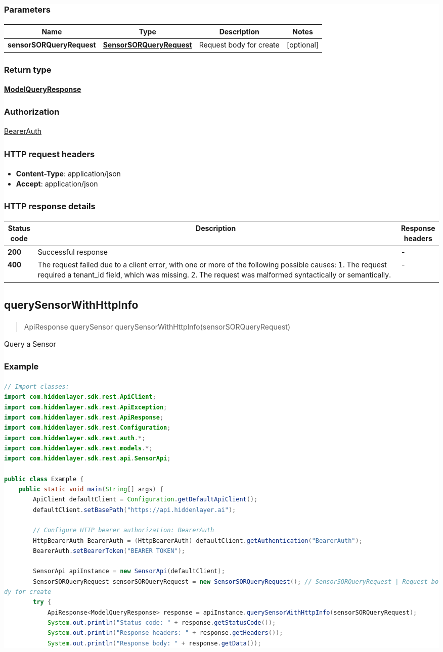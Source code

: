 ### Parameters


| Name | Type | Description  | Notes |
|------------- | ------------- | ------------- | -------------|
| **sensorSORQueryRequest** | [**SensorSORQueryRequest**](SensorSORQueryRequest.md)| Request body for create | [optional] |

### Return type

[**ModelQueryResponse**](ModelQueryResponse.md)


### Authorization

[BearerAuth](../README.md#BearerAuth)

### HTTP request headers

- **Content-Type**: application/json
- **Accept**: application/json

### HTTP response details
| Status code | Description | Response headers |
|-------------|-------------|------------------|
| **200** | Successful response |  -  |
| **400** | The request failed due to a client error, with one or more of the following possible causes: 1. The request required a tenant_id field, which was missing. 2. The request was malformed syntactically or semantically. |  -  |

## querySensorWithHttpInfo

> ApiResponse<ModelQueryResponse> querySensor querySensorWithHttpInfo(sensorSORQueryRequest)

Query a Sensor

### Example

```java
// Import classes:
import com.hiddenlayer.sdk.rest.ApiClient;
import com.hiddenlayer.sdk.rest.ApiException;
import com.hiddenlayer.sdk.rest.ApiResponse;
import com.hiddenlayer.sdk.rest.Configuration;
import com.hiddenlayer.sdk.rest.auth.*;
import com.hiddenlayer.sdk.rest.models.*;
import com.hiddenlayer.sdk.rest.api.SensorApi;

public class Example {
    public static void main(String[] args) {
        ApiClient defaultClient = Configuration.getDefaultApiClient();
        defaultClient.setBasePath("https://api.hiddenlayer.ai");
        
        // Configure HTTP bearer authorization: BearerAuth
        HttpBearerAuth BearerAuth = (HttpBearerAuth) defaultClient.getAuthentication("BearerAuth");
        BearerAuth.setBearerToken("BEARER TOKEN");

        SensorApi apiInstance = new SensorApi(defaultClient);
        SensorSORQueryRequest sensorSORQueryRequest = new SensorSORQueryRequest(); // SensorSORQueryRequest | Request body for create
        try {
            ApiResponse<ModelQueryResponse> response = apiInstance.querySensorWithHttpInfo(sensorSORQueryRequest);
            System.out.println("Status code: " + response.getStatusCode());
            System.out.println("Response headers: " + response.getHeaders());
            System.out.println("Response body: " + response.getData());
```